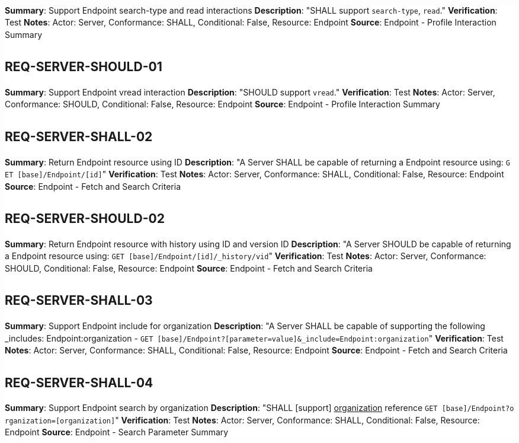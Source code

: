**Summary**: Support Endpoint search-type and read interactions
**Description**: "SHALL support `search-type`, `read`."
**Verification**: Test
**Notes**: Actor: Server, Conformance: SHALL, Conditional: False, Resource: Endpoint
**Source**: Endpoint - Profile Interaction Summary

## REQ-SERVER-SHOULD-01

**Summary**: Support Endpoint vread interaction
**Description**: "SHOULD support `vread`."
**Verification**: Test
**Notes**: Actor: Server, Conformance: SHOULD, Conditional: False, Resource: Endpoint
**Source**: Endpoint - Profile Interaction Summary

## REQ-SERVER-SHALL-02

**Summary**: Return Endpoint resource using ID
**Description**: "A Server SHALL be capable of returning a Endpoint resource using: `GET [base]/Endpoint/[id]`"
**Verification**: Test
**Notes**: Actor: Server, Conformance: SHALL, Conditional: False, Resource: Endpoint
**Source**: Endpoint - Fetch and Search Criteria

## REQ-SERVER-SHOULD-02

**Summary**: Return Endpoint resource with history using ID and version ID
**Description**: "A Server SHOULD be capable of returning a Endpoint resource using: `GET [base]/Endpoint/[id]/_history/vid`"
**Verification**: Test
**Notes**: Actor: Server, Conformance: SHOULD, Conditional: False, Resource: Endpoint
**Source**: Endpoint - Fetch and Search Criteria

## REQ-SERVER-SHALL-03

**Summary**: Support Endpoint include for organization
**Description**: "A Server SHALL be capable of supporting the following _includes: Endpoint:organization - `GET [base]/Endpoint?[parameter=value]&_include=Endpoint:organization`"
**Verification**: Test
**Notes**: Actor: Server, Conformance: SHALL, Conditional: False, Resource: Endpoint
**Source**: Endpoint - Fetch and Search Criteria

## REQ-SERVER-SHALL-04

**Summary**: Support Endpoint search by organization
**Description**: "SHALL [support] [organization](SearchParameter-endpoint-organization.html) reference `GET [base]/Endpoint?organization=[organization]`"
**Verification**: Test
**Notes**: Actor: Server, Conformance: SHALL, Conditional: False, Resource: Endpoint
**Source**: Endpoint - Search Parameter Summary
